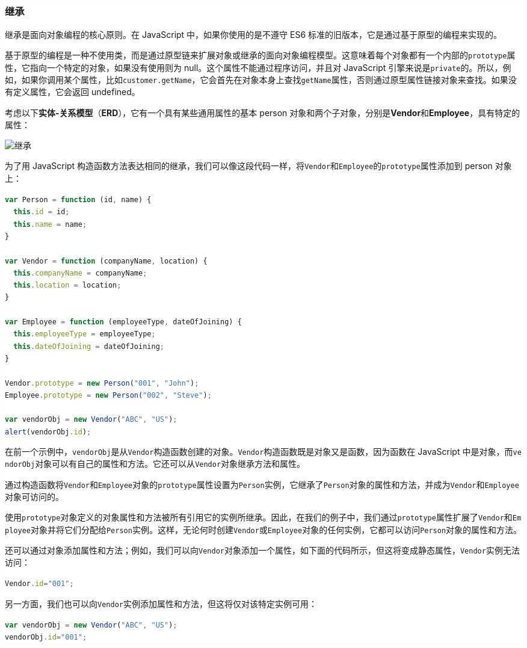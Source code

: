 ### 继承

继承是面向对象编程的核心原则。在 JavaScript 中，如果你使用的是不遵守 ES6 标准的旧版本，它是通过基于原型的编程来实现的。

基于原型的编程是一种不使用类，而是通过原型链来扩展对象或继承的面向对象编程模型。这意味着每个对象都有一个内部的`prototype`属性，它指向一个特定的对象，如果没有使用则为 null。这个属性不能通过程序访问，并且对 JavaScript 引擎来说是`private`的。所以，例如，如果你调用某个属性，比如`customer.getName`，它会首先在对象本身上查找`getName`属性，否则通过原型属性链接对象来查找。如果没有定义属性，它会返回 undefined。

考虑以下**实体-关系模型**（**ERD**），它有一个具有某些通用属性的基本 person 对象和两个子对象，分别是**Vendor**和**Employee**，具有特定的属性：

![继承](https://github.com/OpenDocCN/freelearn-js-pt2-zh/raw/master/docs/js-dnet-dev/img/00010.jpeg)

为了用 JavaScript 构造函数方法表达相同的继承，我们可以像这段代码一样，将`Vendor`和`Employee`的`prototype`属性添加到 person 对象上：

```js
var Person = function (id, name) {
  this.id = id;
  this.name = name;
}

var Vendor = function (companyName, location) {
  this.companyName = companyName;
  this.location = location;
}

var Employee = function (employeeType, dateOfJoining) {
  this.employeeType = employeeType;
  this.dateOfJoining = dateOfJoining;
}

Vendor.prototype = new Person("001", "John");
Employee.prototype = new Person("002", "Steve");

var vendorObj = new Vendor("ABC", "US");
alert(vendorObj.id);
```

在前一个示例中，`vendorObj`是从`Vendor`构造函数创建的对象。`Vendor`构造函数既是对象又是函数，因为函数在 JavaScript 中是对象，而`vendorObj`对象可以有自己的属性和方法。它还可以从`Vendor`对象继承方法和属性。

通过构造函数将`Vendor`和`Employee`对象的`prototype`属性设置为`Person`实例，它继承了`Person`对象的属性和方法，并成为`Vendor`和`Employee`对象可访问的。

使用`prototype`对象定义的对象属性和方法被所有引用它的实例所继承。因此，在我们的例子中，我们通过`prototype`属性扩展了`Vendor`和`Employee`对象并将它们分配给`Person`实例。这样，无论何时创建`Vendor`或`Employee`对象的任何实例，它都可以访问`Person`对象的属性和方法。

还可以通过对象添加属性和方法；例如，我们可以向`Vendor`对象添加一个属性，如下面的代码所示，但这将变成静态属性，`Vendor`实例无法访问：

```js
Vendor.id="001";
```

另一方面，我们也可以向`Vendor`实例添加属性和方法，但这将仅对该特定实例可用：

```js
var vendorObj = new Vendor("ABC", "US");
vendorObj.id="001";
```
